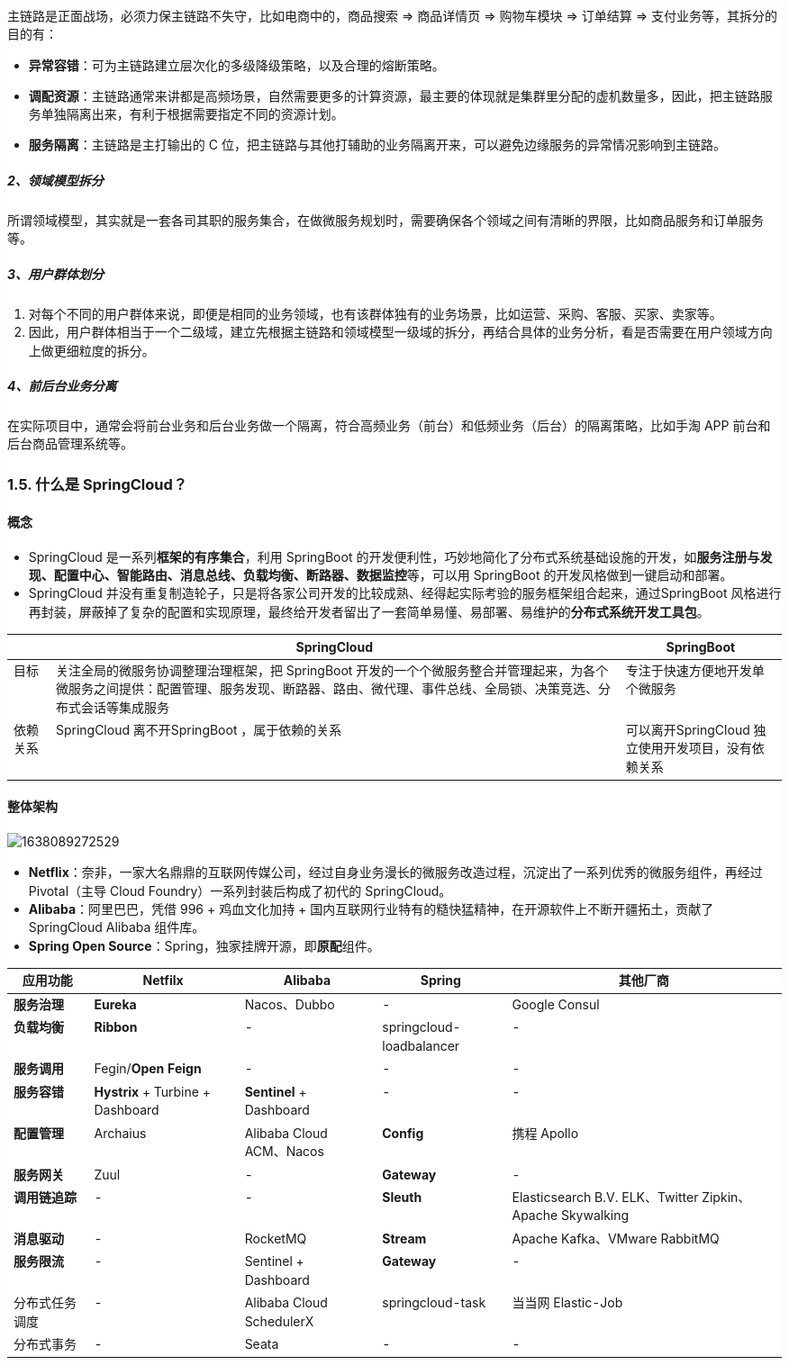 主链路是正面战场，必须力保主链路不失守，比如电商中的，商品搜索 => 商品详情页 => 购物车模块 => 订单结算 => 支付业务等，其拆分的目的有：

- **异常容错**：可为主链路建立层次化的多级降级策略，以及合理的熔断策略。

- **调配资源**：主链路通常来讲都是高频场景，自然需要更多的计算资源，最主要的体现就是集群里分配的虚机数量多，因此，把主链路服务单独隔离出来，有利于根据需要指定不同的资源计划。
- **服务隔离**：主链路是主打输出的 C 位，把主链路与其他打辅助的业务隔离开来，可以避免边缘服务的异常情况影响到主链路。

##### 2、领域模型拆分

所谓领域模型，其实就是一套各司其职的服务集合，在做微服务规划时，需要确保各个领域之间有清晰的界限，比如商品服务和订单服务等。

##### 3、用户群体划分

1. 对每个不同的用户群体来说，即便是相同的业务领域，也有该群体独有的业务场景，比如运营、采购、客服、买家、卖家等。
2. 因此，用户群体相当于一个二级域，建立先根据主链路和领域模型一级域的拆分，再结合具体的业务分析，看是否需要在用户领域方向上做更细粒度的拆分。

##### 4、前后台业务分离

在实际项目中，通常会将前台业务和后台业务做一个隔离，符合高频业务（前台）和低频业务（后台）的隔离策略，比如手淘 APP 前台和后台商品管理系统等。

### 1.5. 什么是 SpringCloud？

#### 概念

- SpringCloud 是一系列**框架的有序集合**，利用 SpringBoot 的开发便利性，巧妙地简化了分布式系统基础设施的开发，如**服务注册与发现、配置中心、智能路由、消息总线、负载均衡、断路器、数据监控**等，可以用 SpringBoot 的开发风格做到一键启动和部署。
- SpringCloud 并没有重复制造轮子，只是将各家公司开发的比较成熟、经得起实际考验的服务框架组合起来，通过SpringBoot 风格进行再封装，屏蔽掉了复杂的配置和实现原理，最终给开发者留出了一套简单易懂、易部署、易维护的**分布式系统开发工具包**。

|          | SpringCloud                                                  | SpringBoot                                         |
| -------- | ------------------------------------------------------------ | -------------------------------------------------- |
| 目标     | 关注全局的微服务协调整理治理框架，把 SpringBoot 开发的一个个微服务整合并管理起来，为各个微服务之间提供：配置管理、服务发现、断路器、路由、微代理、事件总线、全局锁、决策竞选、分布式会话等集成服务 | 专注于快速方便地开发单个微服务                     |
| 依赖关系 | SpringCloud 离不开SpringBoot ，属于依赖的关系                | 可以离开SpringCloud 独立使用开发项目，没有依赖关系 |

#### 整体架构

![1638089272529](D:\MyData\yaocs2\AppData\Roaming\Typora\typora-user-images\1638089272529.png)

- **Netflix**：奈非，一家大名鼎鼎的互联网传媒公司，经过自身业务漫长的微服务改造过程，沉淀出了一系列优秀的微服务组件，再经过 Pivotal（主导 Cloud Foundry）一系列封装后构成了初代的 SpringCloud。
- **Alibaba**：阿里巴巴，凭借 996 + 鸡血文化加持 + 国内互联网行业特有的糙快猛精神，在开源软件上不断开疆拓土，贡献了 SpringCloud Alibaba 组件库。
- **Spring Open Source**：Spring，独家挂牌开源，即**原配**组件。

| 应用功能       | Netfilx                           | Alibaba                  | Spring                   | 其他厂商                                                  |
| -------------- | --------------------------------- | ------------------------ | ------------------------ | --------------------------------------------------------- |
| **服务治理**   | **Eureka**                        | Nacos、Dubbo             | -                        | Google Consul                                             |
| **负载均衡**   | **Ribbon**                        | -                        | springcloud-loadbalancer | -                                                         |
| **服务调用**   | Fegin/**Open Feign**              | -                        | -                        | -                                                         |
| **服务容错**   | **Hystrix** + Turbine + Dashboard | **Sentinel** + Dashboard | -                        | -                                                         |
| **配置管理**   | Archaius                          | Alibaba Cloud ACM、Nacos | **Config**               | 携程 Apollo                                               |
| **服务网关**   | Zuul                              | -                        | **Gateway**              | -                                                         |
| **调用链追踪** | -                                 | -                        | **Sleuth**               | Elasticsearch B.V. ELK、Twitter Zipkin、Apache Skywalking |
| **消息驱动**   | -                                 | RocketMQ                 | **Stream**               | Apache Kafka、VMware RabbitMQ                             |
| **服务限流**   | -                                 | Sentinel + Dashboard     | **Gateway**              | -                                                         |
| 分布式任务调度 | -                                 | Alibaba Cloud SchedulerX | springcloud-task         | 当当网 Elastic-Job                                        |
| 分布式事务     | -                                 | Seata                    | -                        | -                                                         |
